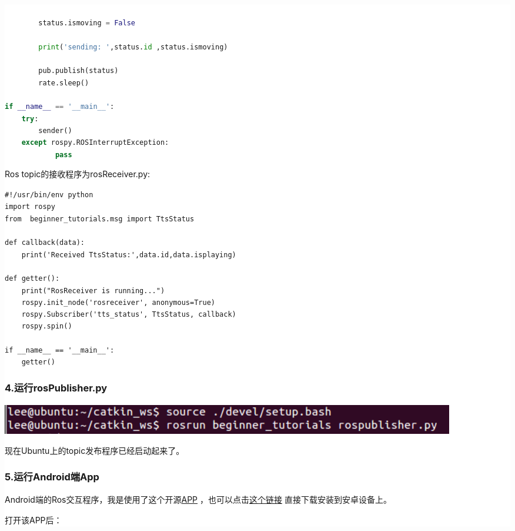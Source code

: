 ```py
		 
		status.ismoving = False

		print('sending: ',status.id ,status.ismoving)		

		pub.publish(status)
		rate.sleep()
			
if __name__ == '__main__':
	try:
	    sender()
	except rospy.ROSInterruptException:
            pass
```

Ros topic的接收程序为rosReceiver.py:

```pyt
#!/usr/bin/env python
import rospy
from  beginner_tutorials.msg import TtsStatus

def callback(data):
	print('Received TtsStatus:',data.id,data.isplaying)

def getter():
	print("RosReceiver is running...")
	rospy.init_node('rosreceiver', anonymous=True)
   	rospy.Subscriber('tts_status', TtsStatus, callback)
	rospy.spin()

if __name__ == '__main__':
	getter()

```

### 4.运行rosPublisher.py

![rostest3](../images/rostest3.png)

现在Ubuntu上的topic发布程序已经启动起来了。

### 5.运行Android端App

Android端的Ros交互程序，我是使用了这个开源[APP](https://github.com/hibernate2011/RosClient) ，也可以点击[这个链接](https://fir.im/1laj) 直接下载安装到安卓设备上。

打开该APP后：
